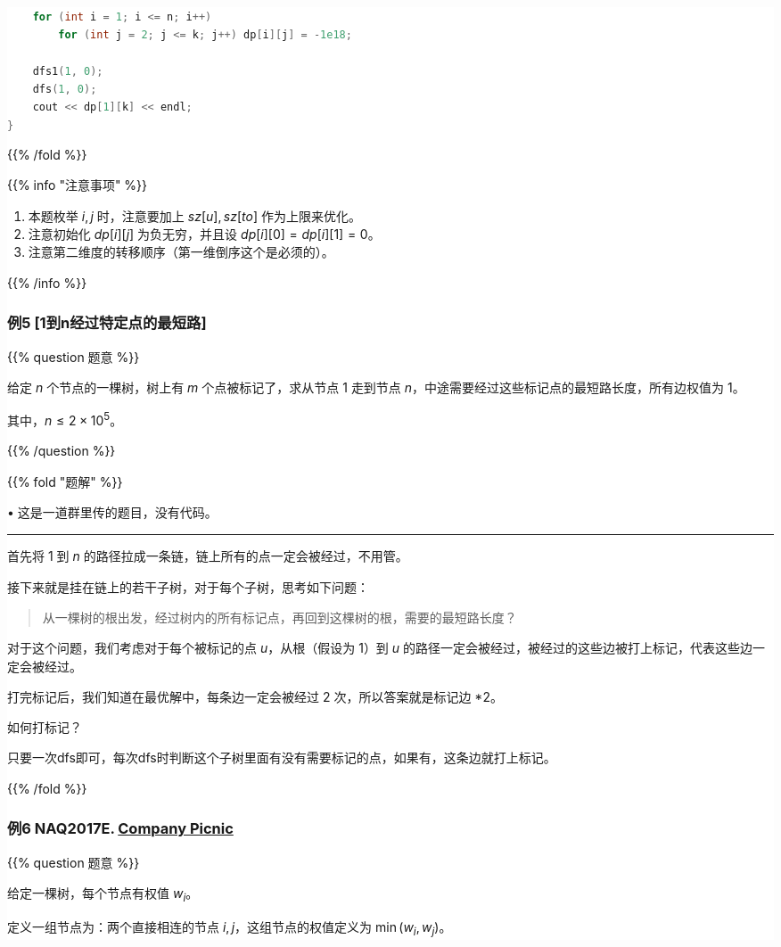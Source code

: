 ```cpp
    for (int i = 1; i <= n; i++)
        for (int j = 2; j <= k; j++) dp[i][j] = -1e18;
        
    dfs1(1, 0);
    dfs(1, 0);
    cout << dp[1][k] << endl;
}
```
{{% /fold %}}

{{% info "注意事项" %}}

1. 本题枚举 $i,j$ 时，注意要加上 $sz[u], sz[to]$ 作为上限来优化。
2. 注意初始化 $dp[i][j]$ 为负无穷，并且设 $dp[i][0] = dp[i][1] = 0$。
3. 注意第二维度的转移顺序（第一维倒序这个是必须的）。

{{% /info %}}


### 例5 [1到n经过特定点的最短路]

{{% question 题意 %}}

给定 $n$ 个节点的一棵树，树上有 $m$ 个点被标记了，求从节点 $1$ 走到节点 $n$，中途需要经过这些标记点的最短路长度，所有边权值为 1。

其中，$n \leq 2 \times 10^5$。

{{% /question %}}


{{% fold "题解" %}}

• 这是一道群里传的题目，没有代码。

<hr>

首先将 $1$ 到 $n$ 的路径拉成一条链，链上所有的点一定会被经过，不用管。

接下来就是挂在链上的若干子树，对于每个子树，思考如下问题：

> 从一棵树的根出发，经过树内的所有标记点，再回到这棵树的根，需要的最短路长度？

对于这个问题，我们考虑对于每个被标记的点 $u$，从根（假设为 $1$）到 $u$ 的路径一定会被经过，被经过的这些边被打上标记，代表这些边一定会被经过。

打完标记后，我们知道在最优解中，每条边一定会被经过 $2$ 次，所以答案就是标记边 $*2$。

如何打标记？

只要一次dfs即可，每次dfs时判断这个子树里面有没有需要标记的点，如果有，这条边就打上标记。

{{% /fold %}}


### 例6 NAQ2017E. [Company Picnic](https://vjudge.net/contest/539014#problem/E)

{{% question 题意 %}}

给定一棵树，每个节点有权值 $w_i$。

定义一组节点为：两个直接相连的节点 $i,j$，这组节点的权值定义为 $\min (w_i,w_j)$。
